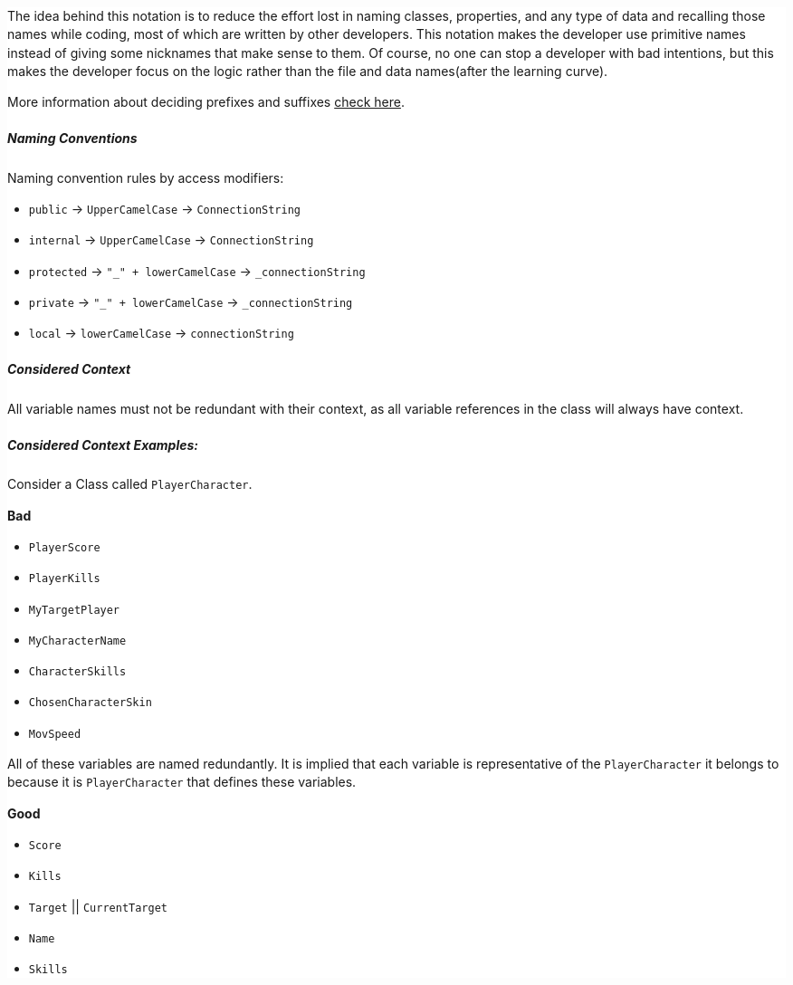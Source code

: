 The idea behind this notation is to reduce the effort lost in naming classes, properties, and any type of data and recalling those names while coding, most of which are written by other developers. This notation makes the developer use primitive names instead of giving some nicknames that make sense to them. Of course, no one can stop a developer with bad intentions, but this makes the developer focus on the logic rather than the file and data names(after the learning curve).

More information about deciding prefixes and suffixes [check here](#asset-naming-conventions).


##### Naming Conventions

Naming convention rules by access modifiers:

* `public` -> `UpperCamelCase` -> `ConnectionString`

* `internal` -> `UpperCamelCase` -> `ConnectionString`

* `protected` -> `"_" + lowerCamelCase` -> `_connectionString`

* `private` -> `"_" + lowerCamelCase` -> `_connectionString`

* `local` -> `lowerCamelCase` -> `connectionString`

##### Considered Context

All variable names must not be redundant with their context, as all variable references in the class will always have context.

##### Considered Context Examples:

Consider a Class called `PlayerCharacter`.

**Bad**

* `PlayerScore`

* `PlayerKills`

* `MyTargetPlayer`

* `MyCharacterName`

* `CharacterSkills`

* `ChosenCharacterSkin`

* `MovSpeed`

All of these variables are named redundantly. It is implied that each variable is representative of the `PlayerCharacter` it belongs to because it is `PlayerCharacter` that defines these variables.

**Good**

* `Score`

* `Kills`

* `Target` || `CurrentTarget`

* `Name`

* `Skills`
